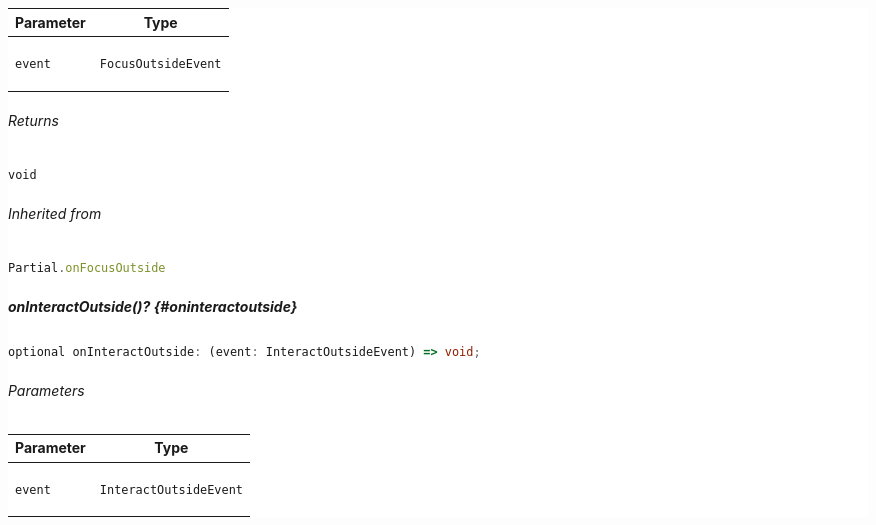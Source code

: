 <table>
<thead>
<tr>
<th>Parameter</th>
<th>Type</th>
</tr>
</thead>
<tbody>
<tr>
<td>

`event`

</td>
<td>

`FocusOutsideEvent`

</td>
</tr>
</tbody>
</table>

###### Returns

`void`

###### Inherited from

```ts
Partial.onFocusOutside
```

##### onInteractOutside()? {#oninteractoutside}

```ts
optional onInteractOutside: (event: InteractOutsideEvent) => void;
```

###### Parameters

<table>
<thead>
<tr>
<th>Parameter</th>
<th>Type</th>
</tr>
</thead>
<tbody>
<tr>
<td>

`event`

</td>
<td>

`InteractOutsideEvent`
